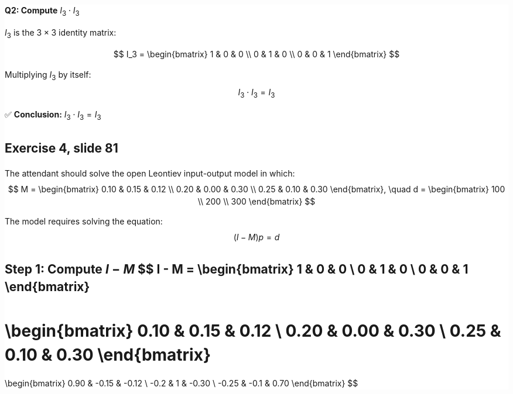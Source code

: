 **Q2: Compute** $I_3 \cdot I_3$

$I_3$ is the $3 \times 3$ identity matrix:

$$
I_3 = \begin{bmatrix}
1 & 0 & 0 \\
0 & 1 & 0 \\
0 & 0 & 1
\end{bmatrix}
$$

Multiplying $I_3$ by itself:
$$
I_3 \cdot I_3 = I_3
$$

✅ **Conclusion:** $I_3 \cdot I_3 = I_3$

## Exercise 4, slide 81

The attendant should solve the open Leontiev input-output model in which:  
$$
M = \begin{bmatrix}
0.10 & 0.15 & 0.12 \\
0.20 & 0.00 & 0.30 \\
0.25 & 0.10 & 0.30
\end{bmatrix}, \quad
d = \begin{bmatrix}
100 \\
200 \\
300
\end{bmatrix}
$$

The model requires solving the equation:  
$$
(I - M)p = d
$$

**Step 1: Compute** $I - M$
$$
I - M = \begin{bmatrix}
1 & 0 & 0 \\
0 & 1 & 0 \\
0 & 0 & 1
\end{bmatrix}
-
\begin{bmatrix}
0.10 & 0.15 & 0.12 \\
0.20 & 0.00 & 0.30 \\
0.25 & 0.10 & 0.30
\end{bmatrix}
=
\begin{bmatrix}
0.90 & -0.15 & -0.12 \\
-0.2 & 1 & -0.30 \\
-0.25 & -0.1 & 0.70
\end{bmatrix}
$$
